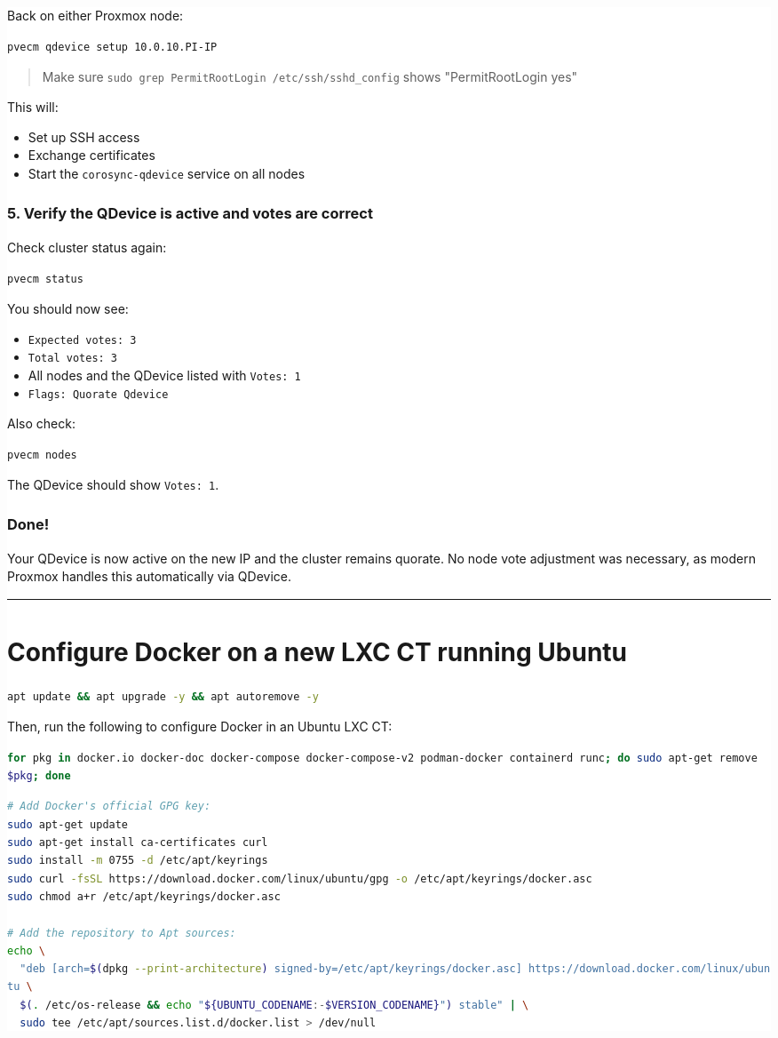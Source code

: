 Back on either Proxmox node:

```bash
pvecm qdevice setup 10.0.10.PI-IP
```

> Make sure `sudo grep PermitRootLogin /etc/ssh/sshd_config` shows "PermitRootLogin yes"

This will:

- Set up SSH access
- Exchange certificates
- Start the `corosync-qdevice` service on all nodes

### 5. **Verify the QDevice is active and votes are correct**

Check cluster status again:

```bash
pvecm status
```

You should now see:

- `Expected votes: 3`
- `Total votes: 3`
- All nodes and the QDevice listed with `Votes: 1`
- `Flags: Quorate Qdevice`

Also check:

```bash
pvecm nodes
```

The QDevice should show `Votes: 1`.

### Done!

Your QDevice is now active on the new IP and the cluster remains quorate. No node vote adjustment was necessary, as modern Proxmox handles this automatically via QDevice.

---

# Configure Docker on a new LXC CT running Ubuntu

```bash
apt update && apt upgrade -y && apt autoremove -y
```

Then, run the following to configure Docker in an Ubuntu LXC CT:

```bash
for pkg in docker.io docker-doc docker-compose docker-compose-v2 podman-docker containerd runc; do sudo apt-get remove $pkg; done
```

```bash
# Add Docker's official GPG key:
sudo apt-get update
sudo apt-get install ca-certificates curl
sudo install -m 0755 -d /etc/apt/keyrings
sudo curl -fsSL https://download.docker.com/linux/ubuntu/gpg -o /etc/apt/keyrings/docker.asc
sudo chmod a+r /etc/apt/keyrings/docker.asc

# Add the repository to Apt sources:
echo \
  "deb [arch=$(dpkg --print-architecture) signed-by=/etc/apt/keyrings/docker.asc] https://download.docker.com/linux/ubuntu \
  $(. /etc/os-release && echo "${UBUNTU_CODENAME:-$VERSION_CODENAME}") stable" | \
  sudo tee /etc/apt/sources.list.d/docker.list > /dev/null
```